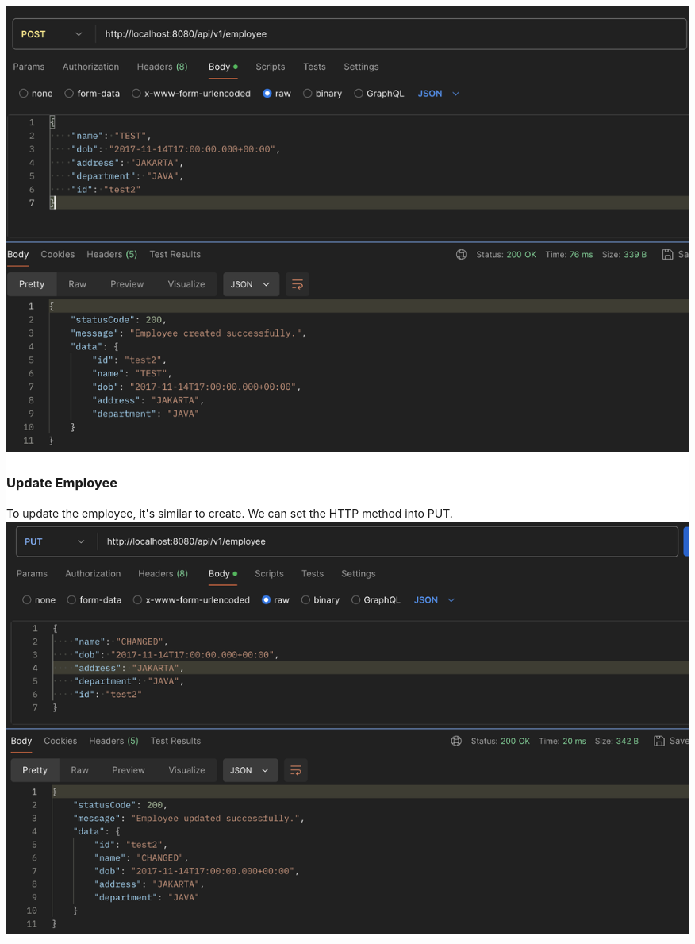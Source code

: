 ![img](img/create.png)

### Update Employee
To update the employee, it's similar to create. We can set the HTTP method into PUT.
![img](img/update.png)
